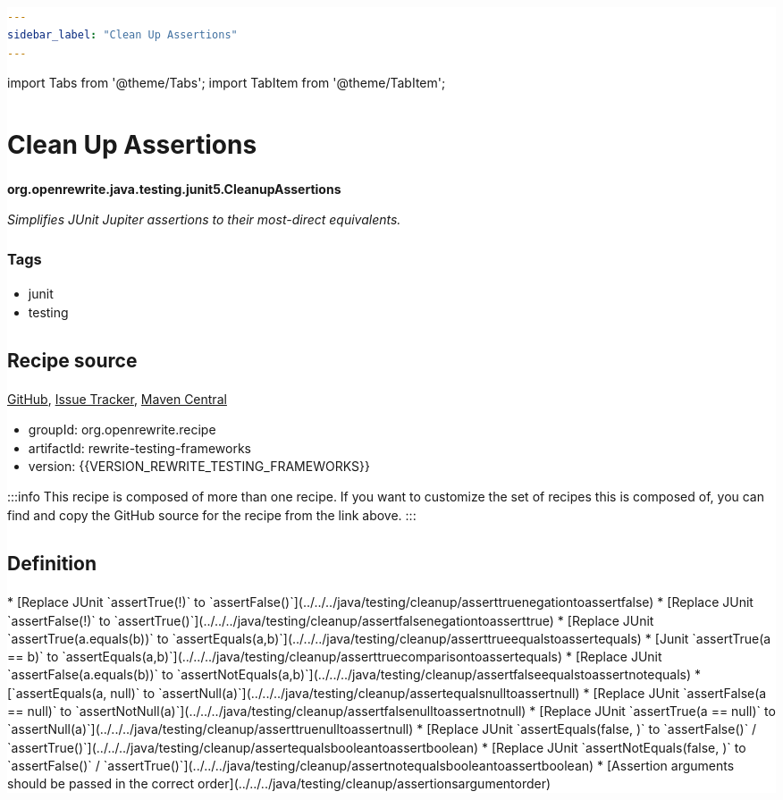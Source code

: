 ```yaml
---
sidebar_label: "Clean Up Assertions"
---
```


import Tabs from '@theme/Tabs';
import TabItem from '@theme/TabItem';

# Clean Up Assertions

**org.openrewrite.java.testing.junit5.CleanupAssertions**

_Simplifies JUnit Jupiter assertions to their most-direct equivalents._

### Tags

* junit
* testing

## Recipe source

[GitHub](https://github.com/openrewrite/rewrite-testing-frameworks/blob/main/src/main/resources/META-INF/rewrite/junit5.yml), [Issue Tracker](https://github.com/openrewrite/rewrite-testing-frameworks/issues), [Maven Central](https://central.sonatype.com/artifact/org.openrewrite.recipe/rewrite-testing-frameworks/{{VERSION_REWRITE_TESTING_FRAMEWORKS}}/jar)

* groupId: org.openrewrite.recipe
* artifactId: rewrite-testing-frameworks
* version: {{VERSION_REWRITE_TESTING_FRAMEWORKS}}

:::info
This recipe is composed of more than one recipe. If you want to customize the set of recipes this is composed of, you can find and copy the GitHub source for the recipe from the link above.
:::

## Definition

<Tabs groupId="recipeType">
<TabItem value="recipe-list" label="Recipe List" >
* [Replace JUnit `assertTrue(!<boolean>)` to `assertFalse(<boolean>)`](../../../java/testing/cleanup/asserttruenegationtoassertfalse)
* [Replace JUnit `assertFalse(!<boolean>)` to `assertTrue(<boolean>)`](../../../java/testing/cleanup/assertfalsenegationtoasserttrue)
* [Replace JUnit `assertTrue(a.equals(b))` to `assertEquals(a,b)`](../../../java/testing/cleanup/asserttrueequalstoassertequals)
* [Junit `assertTrue(a == b)` to `assertEquals(a,b)`](../../../java/testing/cleanup/asserttruecomparisontoassertequals)
* [Replace JUnit `assertFalse(a.equals(b))` to `assertNotEquals(a,b)`](../../../java/testing/cleanup/assertfalseequalstoassertnotequals)
* [`assertEquals(a, null)` to `assertNull(a)`](../../../java/testing/cleanup/assertequalsnulltoassertnull)
* [Replace JUnit `assertFalse(a == null)` to `assertNotNull(a)`](../../../java/testing/cleanup/assertfalsenulltoassertnotnull)
* [Replace JUnit `assertTrue(a == null)` to `assertNull(a)`](../../../java/testing/cleanup/asserttruenulltoassertnull)
* [Replace JUnit `assertEquals(false, <boolean>)` to `assertFalse(<boolean>)` / `assertTrue(<boolean>)`](../../../java/testing/cleanup/assertequalsbooleantoassertboolean)
* [Replace JUnit `assertNotEquals(false, <boolean>)` to `assertFalse(<boolean>)` / `assertTrue(<boolean>)`](../../../java/testing/cleanup/assertnotequalsbooleantoassertboolean)
* [Assertion arguments should be passed in the correct order](../../../java/testing/cleanup/assertionsargumentorder)
